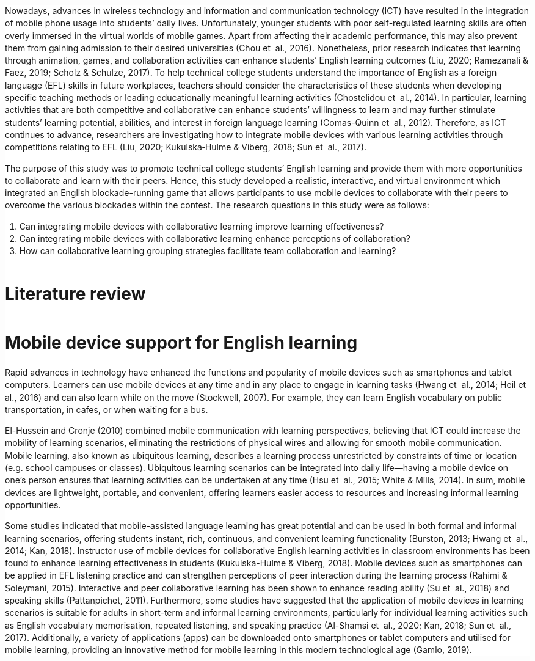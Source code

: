 Nowadays, advances in wireless technology and information and communication technology (ICT) have resulted in the integration of mobile phone usage into students’ daily lives. Unfortunately, younger students with poor self-regulated learning skills are often overly immersed in the virtual worlds of mobile games. Apart from affecting their academic performance, this may also prevent them from gaining admission to their desired universities (Chou et  al., 2016). Nonetheless, prior research indicates that learning through animation, games, and collaboration activities can enhance students’ English learning outcomes (Liu, 2020; Ramezanali & Faez, 2019; Scholz & Schulze, 2017). To help technical college students understand the importance of English as a foreign language (EFL) skills in future workplaces, teachers should consider the characteristics of these students when developing specific teaching methods or leading educationally meaningful learning activities (Chostelidou et  al., 2014). In particular, learning activities that are both competitive and collaborative can enhance students’ willingness to learn and may further stimulate students’ learning potential, abilities, and interest in foreign language learning (Comas-Quinn et  al., 2012). Therefore, as ICT continues to advance, researchers are investigating how to integrate mobile devices with various learning activities through competitions relating to EFL (Liu, 2020; Kukulska‐Hulme & Viberg, 2018; Sun et  al., 2017).

The purpose of this study was to promote technical college students’ English learning and provide them with more opportunities to collaborate and learn with their peers. Hence, this study developed a realistic, interactive, and virtual environment which integrated an English blockade-running game that allows participants to use mobile devices to collaborate with their peers to overcome the various blockades within the contest. The research questions in this study were as follows:

1. Can integrating mobile devices with collaborative learning improve learning effectiveness?   
2. Can integrating mobile devices with collaborative learning enhance perceptions of collaboration?   
3. How can collaborative learning grouping strategies facilitate team collaboration and learning?

# Literature review

# Mobile device support for English learning

Rapid advances in technology have enhanced the functions and popularity of mobile devices such as smartphones and tablet computers. Learners can use mobile devices at any time and in any place to engage in learning tasks (Hwang et  al., 2014; Heil et  al., 2016) and can also learn while on the move (Stockwell, 2007). For example, they can learn English vocabulary on public transportation, in cafes, or when waiting for a bus.

El-Hussein and Cronje (2010) combined mobile communication with learning perspectives, believing that ICT could increase the mobility of learning scenarios, eliminating the restrictions of physical wires and allowing for smooth mobile communication. Mobile learning, also known as ubiquitous learning, describes a learning process unrestricted by constraints of time or location (e.g. school campuses or classes). Ubiquitous learning scenarios can be integrated into daily life—having a mobile device on one’s person ensures that learning activities can be undertaken at any time (Hsu et  al., 2015; White & Mills, 2014). In sum, mobile devices are lightweight, portable, and convenient, offering learners easier access to resources and increasing informal learning opportunities.

Some studies indicated that mobile-assisted language learning has great potential and can be used in both formal and informal learning scenarios, offering students instant, rich, continuous, and convenient learning functionality (Burston, 2013; Hwang et  al., 2014; Kan, 2018). Instructor use of mobile devices for collaborative English learning activities in classroom environments has been found to enhance learning effectiveness in students (Kukulska-Hulme & Viberg, 2018). Mobile devices such as smartphones can be applied in EFL listening practice and can strengthen perceptions of peer interaction during the learning process (Rahimi & Soleymani, 2015). Interactive and peer collaborative learning has been shown to enhance reading ability (Su et  al., 2018) and speaking skills (Pattanpichet, 2011). Furthermore, some studies have suggested that the application of mobile devices in learning scenarios is suitable for adults in short-term and informal learning environments, particularly for individual learning activities such as English vocabulary memorisation, repeated listening, and speaking practice (Al-Shamsi et  al., 2020; Kan, 2018; Sun et  al., 2017). Additionally, a variety of applications (apps) can be downloaded onto smartphones or tablet computers and utilised for mobile learning, providing an innovative method for mobile learning in this modern technological age (Gamlo, 2019).
